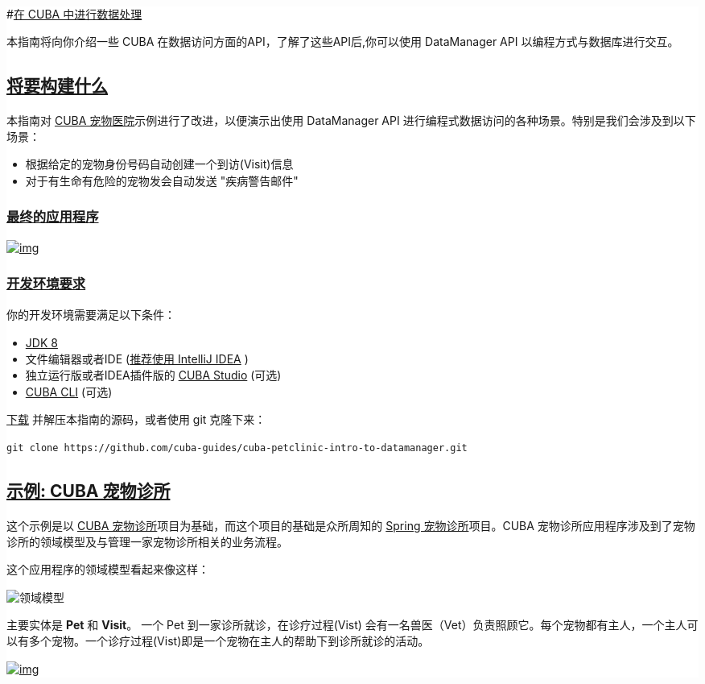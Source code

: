 #[在 CUBA 中进行数据处理](https://www.cuba-platform.cn/guides/intro-working-with-data-in-cuba)



本指南将向你介绍一些 CUBA 在数据访问方面的API，了解了这些API后,你可以使用 DataManager API 以编程方式与数据库进行交互。

## [将要构建什么](https://www.cuba-platform.cn/guides/intro-working-with-data-in-cuba#将要构建什么)

本指南对 [CUBA 宠物医院](https://github.com/cuba-platform/cuba-petclinic)示例进行了改进，以便演示出使用 DataManager API 进行编程式数据访问的各种场景。特别是我们会涉及到以下场景：

- 根据给定的宠物身份号码自动创建一个到访(Visit)信息
- 对于有生命有危险的宠物发会自动发送 "疾病警告邮件"

### [最终的应用程序](https://www.cuba-platform.cn/guides/intro-working-with-data-in-cuba#最终的应用程序)

[![img](https://raw.githubusercontent.com/cuba-guides/cuba-petclinic-intro-to-datamanager/master/img/login-screen.png)](https://raw.githubusercontent.com/cuba-guides/cuba-petclinic-intro-to-datamanager/master/img/adjustments-cuba-petclinic-overview.gif)

### [开发环境要求](https://www.cuba-platform.cn/guides/intro-working-with-data-in-cuba#开发环境要求)

你的开发环境需要满足以下条件：

- [JDK 8](https://adoptopenjdk.net/)
- 文件编辑器或者IDE ([推荐使用 IntelliJ IDEA](https://www.jetbrains.com/idea/download/) )
- 独立运行版或者IDEA插件版的 [CUBA Studio](https://www.cuba-platform.cn/tools/) (可选)
- [CUBA CLI](https://github.com/cuba-platform/cuba-cli/wiki/Installation) (可选)

[下载](https://github.com/cuba-guides/cuba-petclinic-intro-to-datamanager/archive/master.zip) 并解压本指南的源码，或者使用 git 克隆下来：

```
git clone https://github.com/cuba-guides/cuba-petclinic-intro-to-datamanager.git
```

## [示例: CUBA 宠物诊所](https://www.cuba-platform.cn/guides/intro-working-with-data-in-cuba#示例_cuba_宠物诊所)

这个示例是以 [CUBA 宠物诊所](https://github.com/cuba-platform/cuba-petclinic)项目为基础，而这个项目的基础是众所周知的 [Spring 宠物诊所](https://github.com/spring-projects/spring-petclinic)项目。CUBA 宠物诊所应用程序涉及到了宠物诊所的领域模型及与管理一家宠物诊所相关的业务流程。

这个应用程序的领域模型看起来像这样：

![领域模型](https://www.cuba-platform.cn/guides/images/domain-model.png)

主要实体是 **Pet** 和 **Visit**。 一个 Pet 到一家诊所就诊，在诊疗过程(Vist) 会有一名兽医（Vet）负责照顾它。每个宠物都有主人，一个主人可以有多个宠物。一个诊疗过程(Vist)即是一个宠物在主人的帮助下到诊所就诊的活动。

[![img](https://raw.githubusercontent.com/cuba-platform/cuba-petclinic/master/img/login-screen.png)](https://raw.githubusercontent.com/cuba-platform/cuba-petclinic/master/img/cuba-petclinic-overview.gif)
